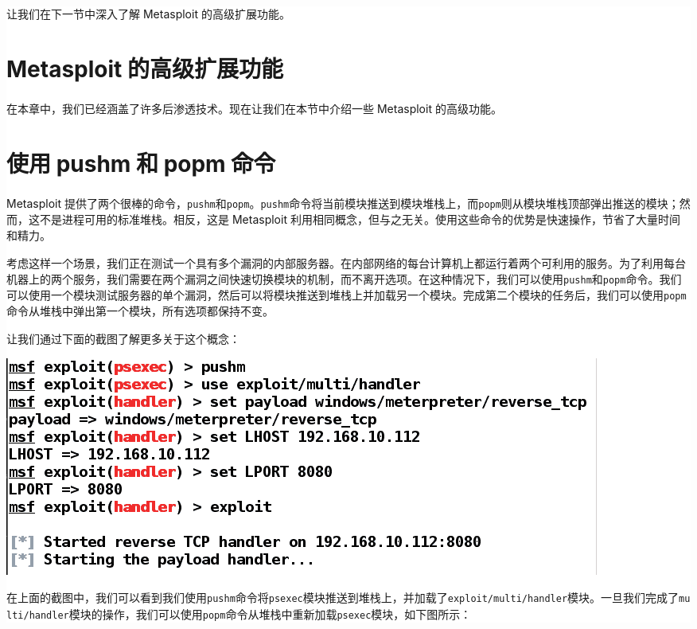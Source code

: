 让我们在下一节中深入了解 Metasploit 的高级扩展功能。

# Metasploit 的高级扩展功能

在本章中，我们已经涵盖了许多后渗透技术。现在让我们在本节中介绍一些 Metasploit 的高级功能。

# 使用 pushm 和 popm 命令

Metasploit 提供了两个很棒的命令，`pushm`和`popm`。`pushm`命令将当前模块推送到模块堆栈上，而`popm`则从模块堆栈顶部弹出推送的模块；然而，这不是进程可用的标准堆栈。相反，这是 Metasploit 利用相同概念，但与之无关。使用这些命令的优势是快速操作，节省了大量时间和精力。

考虑这样一个场景，我们正在测试一个具有多个漏洞的内部服务器。在内部网络的每台计算机上都运行着两个可利用的服务。为了利用每台机器上的两个服务，我们需要在两个漏洞之间快速切换模块的机制，而不离开选项。在这种情况下，我们可以使用`pushm`和`popm`命令。我们可以使用一个模块测试服务器的单个漏洞，然后可以将模块推送到堆栈上并加载另一个模块。完成第二个模块的任务后，我们可以使用`popm`命令从堆栈中弹出第一个模块，所有选项都保持不变。

让我们通过下面的截图了解更多关于这个概念：

![](img/3ca2192e-6b8e-4657-a229-1533997c4f12.png)

在上面的截图中，我们可以看到我们使用`pushm`命令将`psexec`模块推送到堆栈上，并加载了`exploit/multi/handler`模块。一旦我们完成了`multi/handler`模块的操作，我们可以使用`popm`命令从堆栈中重新加载`psexec`模块，如下图所示：
